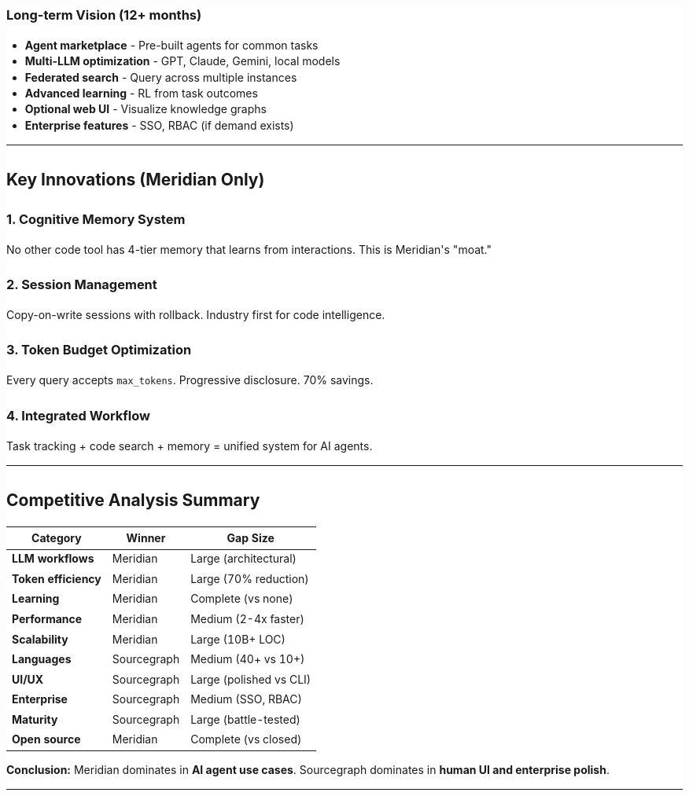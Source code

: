 ### Long-term Vision (12+ months)

- **Agent marketplace** - Pre-built agents for common tasks
- **Multi-LLM optimization** - GPT, Claude, Gemini, local models
- **Federated search** - Query across multiple instances
- **Advanced learning** - RL from task outcomes
- **Optional web UI** - Visualize knowledge graphs
- **Enterprise features** - SSO, RBAC (if demand exists)

---

## Key Innovations (Meridian Only)

### 1. Cognitive Memory System
No other code tool has 4-tier memory that learns from interactions. This is Meridian's "moat."

### 2. Session Management
Copy-on-write sessions with rollback. Industry first for code intelligence.

### 3. Token Budget Optimization
Every query accepts `max_tokens`. Progressive disclosure. 70% savings.

### 4. Integrated Workflow
Task tracking + code search + memory = unified system for AI agents.

---

## Competitive Analysis Summary

| Category | Winner | Gap Size |
|----------|--------|----------|
| **LLM workflows** | Meridian | Large (architectural) |
| **Token efficiency** | Meridian | Large (70% reduction) |
| **Learning** | Meridian | Complete (vs none) |
| **Performance** | Meridian | Medium (2-4x faster) |
| **Scalability** | Meridian | Large (10B+ LOC) |
| **Languages** | Sourcegraph | Medium (40+ vs 10+) |
| **UI/UX** | Sourcegraph | Large (polished vs CLI) |
| **Enterprise** | Sourcegraph | Medium (SSO, RBAC) |
| **Maturity** | Sourcegraph | Large (battle-tested) |
| **Open source** | Meridian | Complete (vs closed) |

**Conclusion:** Meridian dominates in **AI agent use cases**. Sourcegraph dominates in **human UI and enterprise polish**.

---